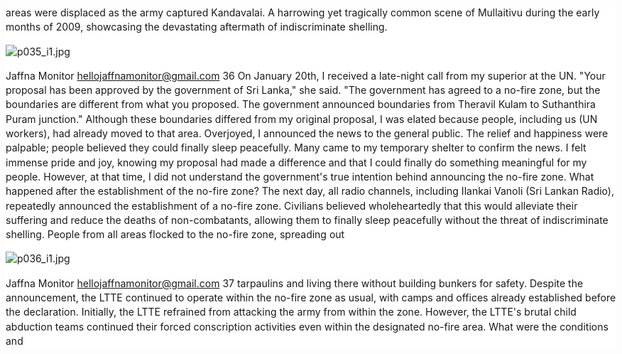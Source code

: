 areas were displaced as the army captured 
Kandavalai.
A harrowing yet tragically common scene of Mullaitivu during the early months of 2009, showcasing the devastating aftermath of 
indiscriminate shelling.

![p035_i1.jpg](images_out/007_humanitarian/p035_i1.jpg)

Jaffna Monitor
hellojaffnamonitor@gmail.com
36
On January 20th, I received a late-night call 
from my superior at the UN. "Your proposal 
has been approved by the government of 
Sri Lanka," she said. "The government has 
agreed to a no-fire zone, but the boundaries 
are different from what you proposed. The 
government announced boundaries from 
Theravil Kulam to Suthanthira Puram 
junction." 
Although these boundaries differed from my 
original proposal, I was elated because people, 
including us (UN workers), had already moved 
to that area.
Overjoyed, I announced the news to the 
general public. The relief and happiness were 
palpable; people believed they could finally 
sleep peacefully. Many came to my temporary 
shelter to confirm the news. I felt immense 
pride and joy, knowing my proposal had 
made a difference and that I could finally do 
something meaningful for my people. 
However, at that time, I did not understand 
the government's true intention behind 
announcing the no-fire zone.
What happened after the 
establishment of the no-fire zone?
The next day, all radio channels, including 
Ilankai Vanoli (Sri Lankan Radio), repeatedly 
announced the establishment of a no-fire zone. 
Civilians believed wholeheartedly that this 
would alleviate their suffering and reduce the 
deaths of non-combatants, allowing them to 
finally sleep peacefully without the threat of 
indiscriminate shelling. People from all areas 
flocked to the no-fire zone, spreading out

![p036_i1.jpg](images_out/007_humanitarian/p036_i1.jpg)

Jaffna Monitor
hellojaffnamonitor@gmail.com
37
tarpaulins and living there without building 
bunkers for safety.
Despite the announcement, the LTTE 
continued to operate within the no-fire zone 
as usual, with camps and offices already 
established before the declaration. Initially, 
the LTTE refrained from attacking the army 
from within the zone. However, the LTTE's 
brutal child abduction teams continued their 
forced conscription activities even within the 
designated no-fire area.
What were the conditions and 